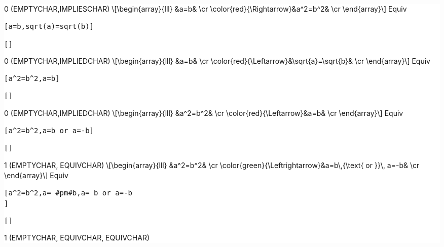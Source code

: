   <td class="cell c4"></td>
  <td class="cell c5">0</td>
  <td class="cell c6">(EMPTYCHAR,IMPLIESCHAR)</td>
</tr>
<tr class="pass">
  <td class="cell c0"><td colspan="2"></td></td>
  <td class="cell c1"><td colspan="4">\[\begin{array}{lll} &a=b& \cr \color{red}{\Rightarrow}&a^2=b^2& \cr \end{array}\]</td></td>
</tr>
<tr class="pass">
  <td class="cell c0">Equiv</td>
  <td class="cell c1"><span style="color:green;"><i class="fa fa-check"></i></span></td>
  <td class="cell c2"><pre>[a=b,sqrt(a)=sqrt(b)]</pre></td>
  <td class="cell c3"><pre>[]</pre></td>
  <td class="cell c4"></td>
  <td class="cell c5">0</td>
  <td class="cell c6">(EMPTYCHAR,IMPLIEDCHAR)</td>
</tr>
<tr class="pass">
  <td class="cell c0"><td colspan="2"></td></td>
  <td class="cell c1"><td colspan="4">\[\begin{array}{lll} &a=b& \cr \color{red}{\Leftarrow}&\sqrt{a}=\sqrt{b}& \cr \end{array}\]</td></td>
</tr>
<tr class="pass">
  <td class="cell c0">Equiv</td>
  <td class="cell c1"><span style="color:green;"><i class="fa fa-check"></i></span></td>
  <td class="cell c2"><pre>[a^2=b^2,a=b]</pre></td>
  <td class="cell c3"><pre>[]</pre></td>
  <td class="cell c4"></td>
  <td class="cell c5">0</td>
  <td class="cell c6">(EMPTYCHAR,IMPLIEDCHAR)</td>
</tr>
<tr class="pass">
  <td class="cell c0"><td colspan="2"></td></td>
  <td class="cell c1"><td colspan="4">\[\begin{array}{lll} &a^2=b^2& \cr \color{red}{\Leftarrow}&a=b& \cr \end{array}\]</td></td>
</tr>
<tr class="pass">
  <td class="cell c0">Equiv</td>
  <td class="cell c1"><span style="color:green;"><i class="fa fa-check"></i></span></td>
  <td class="cell c2"><pre>[a^2=b^2,a=b or a=-b]</pre></td>
  <td class="cell c3"><pre>[]</pre></td>
  <td class="cell c4"></td>
  <td class="cell c5">1</td>
  <td class="cell c6">(EMPTYCHAR, EQUIVCHAR)</td>
</tr>
<tr class="pass">
  <td class="cell c0"><td colspan="2"></td></td>
  <td class="cell c1"><td colspan="4">\[\begin{array}{lll} &a^2=b^2& \cr \color{green}{\Leftrightarrow}&a=b\,{\text{ or }}\, a=-b& \cr \end{array}\]</td></td>
</tr>
<tr class="pass">
  <td class="cell c0">Equiv</td>
  <td class="cell c1"><span style="color:green;"><i class="fa fa-check"></i></span></td>
  <td class="cell c2"><pre>[a^2=b^2,a= #pm#b,a= b or a=-b
]</pre></td>
  <td class="cell c3"><pre>[]</pre></td>
  <td class="cell c4"></td>
  <td class="cell c5">1</td>
  <td class="cell c6">(EMPTYCHAR, EQUIVCHAR, EQUIVCHAR)</td>
</tr>
<tr class="pass">
  <td class="cell c0"><td colspan="2"></td></td>